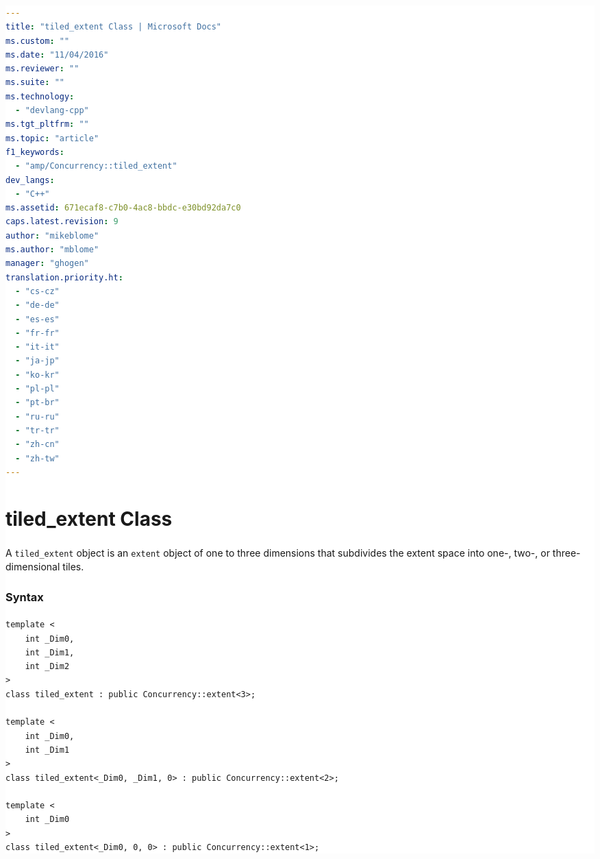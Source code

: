 ```yaml
---
title: "tiled_extent Class | Microsoft Docs"
ms.custom: ""
ms.date: "11/04/2016"
ms.reviewer: ""
ms.suite: ""
ms.technology: 
  - "devlang-cpp"
ms.tgt_pltfrm: ""
ms.topic: "article"
f1_keywords: 
  - "amp/Concurrency::tiled_extent"
dev_langs: 
  - "C++"
ms.assetid: 671ecaf8-c7b0-4ac8-bbdc-e30bd92da7c0
caps.latest.revision: 9
author: "mikeblome"
ms.author: "mblome"
manager: "ghogen"
translation.priority.ht: 
  - "cs-cz"
  - "de-de"
  - "es-es"
  - "fr-fr"
  - "it-it"
  - "ja-jp"
  - "ko-kr"
  - "pl-pl"
  - "pt-br"
  - "ru-ru"
  - "tr-tr"
  - "zh-cn"
  - "zh-tw"
---
```

# tiled_extent Class
A `tiled_extent` object is an `extent` object of one to three dimensions that subdivides the extent space into one-, two-, or three-dimensional tiles.  
  
### Syntax  
  
```  
template <
    int _Dim0,  
    int _Dim1,  
    int _Dim2  
>  
class tiled_extent : public Concurrency::extent<3>;  
 
template <
    int _Dim0,  
    int _Dim1  
>  
class tiled_extent<_Dim0, _Dim1, 0> : public Concurrency::extent<2>;  
 
template <
    int _Dim0  
>  
class tiled_extent<_Dim0, 0, 0> : public Concurrency::extent<1>;  
```  
  